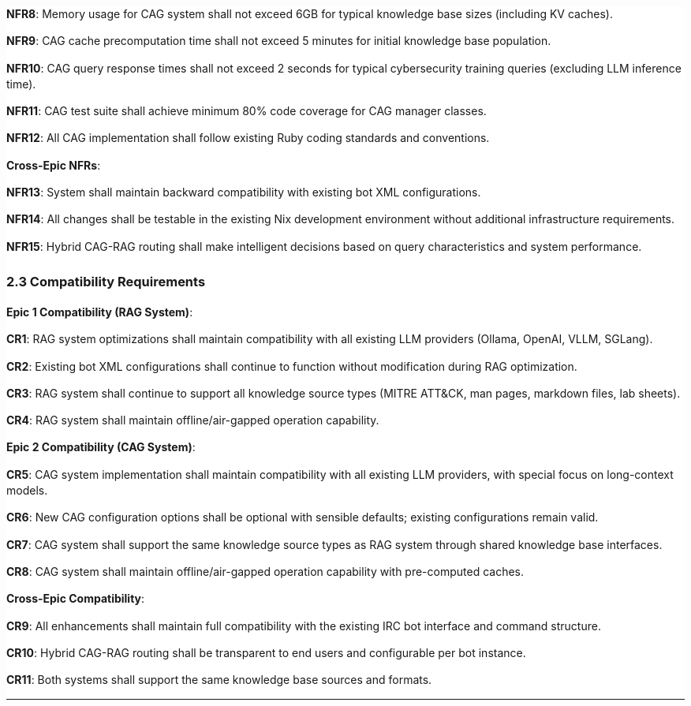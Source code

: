 **NFR8**: Memory usage for CAG system shall not exceed 6GB for typical knowledge base sizes (including KV caches).

**NFR9**: CAG cache precomputation time shall not exceed 5 minutes for initial knowledge base population.

**NFR10**: CAG query response times shall not exceed 2 seconds for typical cybersecurity training queries (excluding LLM inference time).

**NFR11**: CAG test suite shall achieve minimum 80% code coverage for CAG manager classes.

**NFR12**: All CAG implementation shall follow existing Ruby coding standards and conventions.

**Cross-Epic NFRs**:

**NFR13**: System shall maintain backward compatibility with existing bot XML configurations.

**NFR14**: All changes shall be testable in the existing Nix development environment without additional infrastructure requirements.

**NFR15**: Hybrid CAG-RAG routing shall make intelligent decisions based on query characteristics and system performance.

### 2.3 Compatibility Requirements

**Epic 1 Compatibility (RAG System)**:

**CR1**: RAG system optimizations shall maintain compatibility with all existing LLM providers (Ollama, OpenAI, VLLM, SGLang).

**CR2**: Existing bot XML configurations shall continue to function without modification during RAG optimization.

**CR3**: RAG system shall continue to support all knowledge source types (MITRE ATT&CK, man pages, markdown files, lab sheets).

**CR4**: RAG system shall maintain offline/air-gapped operation capability.

**Epic 2 Compatibility (CAG System)**:

**CR5**: CAG system implementation shall maintain compatibility with all existing LLM providers, with special focus on long-context models.

**CR6**: New CAG configuration options shall be optional with sensible defaults; existing configurations remain valid.

**CR7**: CAG system shall support the same knowledge source types as RAG system through shared knowledge base interfaces.

**CR8**: CAG system shall maintain offline/air-gapped operation capability with pre-computed caches.

**Cross-Epic Compatibility**:

**CR9**: All enhancements shall maintain full compatibility with the existing IRC bot interface and command structure.

**CR10**: Hybrid CAG-RAG routing shall be transparent to end users and configurable per bot instance.

**CR11**: Both systems shall support the same knowledge base sources and formats.

---